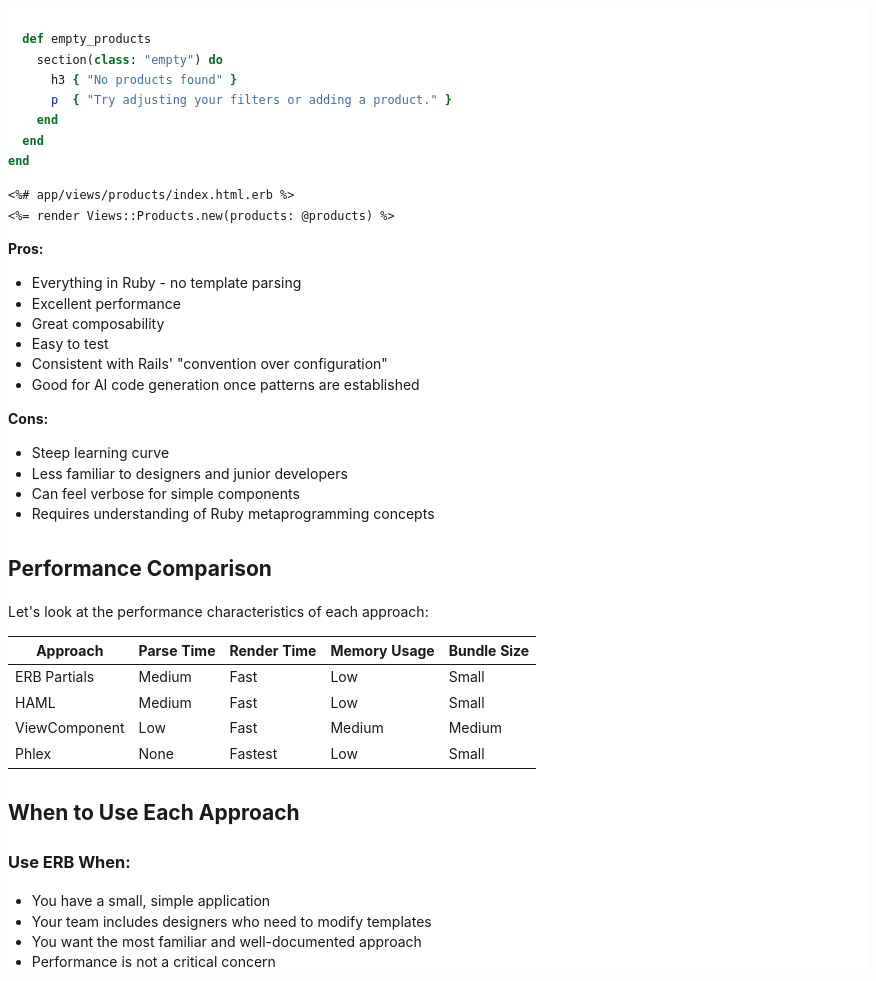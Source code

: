 ```ruby

  def empty_products
    section(class: "empty") do
      h3 { "No products found" }
      p  { "Try adjusting your filters or adding a product." }
    end
  end
end
```

```erb
<%# app/views/products/index.html.erb %>
<%= render Views::Products.new(products: @products) %>
```

**Pros:**

- Everything in Ruby - no template parsing
- Excellent performance
- Great composability
- Easy to test
- Consistent with Rails' "convention over configuration"
- Good for AI code generation once patterns are established

**Cons:**

- Steep learning curve
- Less familiar to designers and junior developers
- Can feel verbose for simple components
- Requires understanding of Ruby metaprogramming concepts

## Performance Comparison

Let's look at the performance characteristics of each approach:

| Approach      | Parse Time | Render Time | Memory Usage | Bundle Size |
| ------------- | ---------- | ----------- | ------------ | ----------- |
| ERB Partials  | Medium     | Fast        | Low          | Small       |
| HAML          | Medium     | Fast        | Low          | Small       |
| ViewComponent | Low        | Fast        | Medium       | Medium      |
| Phlex         | None       | Fastest     | Low          | Small       |

## When to Use Each Approach

### Use ERB When:

- You have a small, simple application
- Your team includes designers who need to modify templates
- You want the most familiar and well-documented approach
- Performance is not a critical concern
